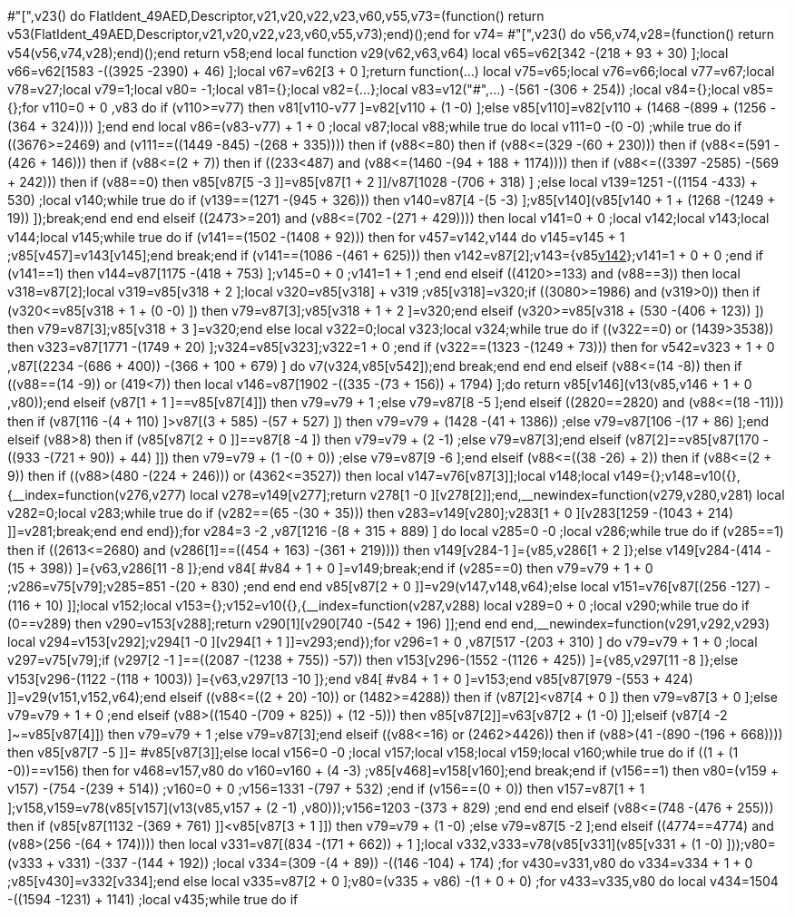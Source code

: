 #"[",v23() do FlatIdent_49AED,Descriptor,v21,v20,v22,v23,v60,v55,v73=(function() return v53(FlatIdent_49AED,Descriptor,v21,v20,v22,v23,v60,v55,v73);end)();end for v74= #"[",v23() do v56,v74,v28=(function() return v54(v56,v74,v28);end)();end return v58;end local function v29(v62,v63,v64) local v65=v62[342 -(218 + 93 + 30) ];local v66=v62[1583 -((3925 -2390) + 46) ];local v67=v62[3 + 0 ];return function(...) local v75=v65;local v76=v66;local v77=v67;local v78=v27;local v79=1;local v80= -1;local v81={};local v82={...};local v83=v12("#",...) -(561 -(306 + 254)) ;local v84={};local v85={};for v110=0 + 0 ,v83 do if (v110>=v77) then v81[v110-v77 ]=v82[v110 + (1 -0) ];else v85[v110]=v82[v110 + (1468 -(899 + (1256 -(364 + 324)))) ];end end local v86=(v83-v77) + 1 + 0 ;local v87;local v88;while true do local v111=0 -(0 -0) ;while true do if ((3676>=2469) and (v111==((1449 -845) -(268 + 335)))) then if (v88<=80) then if (v88<=(329 -(60 + 230))) then if (v88<=(591 -(426 + 146))) then if (v88<=(2 + 7)) then if ((233<487) and (v88<=(1460 -(94 + 188 + 1174)))) then if (v88<=((3397 -2585) -(569 + 242))) then if (v88==0) then v85[v87[5 -3 ]]=v85[v87[1 + 2 ]]/v87[1028 -(706 + 318) ] ;else local v139=1251 -((1154 -433) + 530) ;local v140;while true do if (v139==(1271 -(945 + 326))) then v140=v87[4 -(5 -3) ];v85[v140](v85[v140 + 1 + (1268 -(1249 + 19)) ]);break;end end end elseif ((2473>=201) and (v88<=(702 -(271 + 429)))) then local v141=0 + 0 ;local v142;local v143;local v144;local v145;while true do if (v141==(1502 -(1408 + 92))) then for v457=v142,v144 do v145=v145 + 1 ;v85[v457]=v143[v145];end break;end if (v141==(1086 -(461 + 625))) then v142=v87[2];v143={v85[v142]()};v141=1 + 0 + 0 ;end if (v141==1) then v144=v87[1175 -(418 + 753) ];v145=0 + 0 ;v141=1 + 1 ;end end elseif ((4120>=133) and (v88==3)) then local v318=v87[2];local v319=v85[v318 + 2 ];local v320=v85[v318] + v319 ;v85[v318]=v320;if ((3080>=1986) and (v319>0)) then if (v320<=v85[v318 + 1 + (0 -0) ]) then v79=v87[3];v85[v318 + 1 + 2 ]=v320;end elseif (v320>=v85[v318 + (530 -(406 + 123)) ]) then v79=v87[3];v85[v318 + 3 ]=v320;end else local v322=0;local v323;local v324;while true do if ((v322==0) or (1439>3538)) then v323=v87[1771 -(1749 + 20) ];v324=v85[v323];v322=1 + 0 ;end if (v322==(1323 -(1249 + 73))) then for v542=v323 + 1 + 0 ,v87[(2234 -(686 + 400)) -(366 + 100 + 679) ] do v7(v324,v85[v542]);end break;end end end elseif (v88<=(14 -8)) then if ((v88==(14 -9)) or (419<7)) then local v146=v87[1902 -((335 -(73 + 156)) + 1794) ];do return v85[v146](v13(v85,v146 + 1 + 0 ,v80));end elseif (v87[1 + 1 ]==v85[v87[4]]) then v79=v79 + 1 ;else v79=v87[8 -5 ];end elseif ((2820==2820) and (v88<=(18 -11))) then if (v87[116 -(4 + 110) ]>v87[(3 + 585) -(57 + 527) ]) then v79=v79 + (1428 -(41 + 1386)) ;else v79=v87[106 -(17 + 86) ];end elseif (v88>8) then if (v85[v87[2 + 0 ]]==v87[8 -4 ]) then v79=v79 + (2 -1) ;else v79=v87[3];end elseif (v87[2]==v85[v87[170 -((933 -(721 + 90)) + 44) ]]) then v79=v79 + (1 -(0 + 0)) ;else v79=v87[9 -6 ];end elseif (v88<=((38 -26) + 2)) then if (v88<=(2 + 9)) then if ((v88>(480 -(224 + 246))) or (4362<=3527)) then local v147=v76[v87[3]];local v148;local v149={};v148=v10({},{__index=function(v276,v277) local v278=v149[v277];return v278[1 -0 ][v278[2]];end,__newindex=function(v279,v280,v281) local v282=0;local v283;while true do if (v282==(65 -(30 + 35))) then v283=v149[v280];v283[1 + 0 ][v283[1259 -(1043 + 214) ]]=v281;break;end end end});for v284=3 -2 ,v87[1216 -(8 + 315 + 889) ] do local v285=0 -0 ;local v286;while true do if (v285==1) then if ((2613<=2680) and (v286[1]==((454 + 163) -(361 + 219)))) then v149[v284-1 ]={v85,v286[1 + 2 ]};else v149[v284-(414 -(15 + 398)) ]={v63,v286[11 -8 ]};end v84[ #v84 + 1 + 0 ]=v149;break;end if (v285==0) then v79=v79 + 1 + 0 ;v286=v75[v79];v285=851 -(20 + 830) ;end end end v85[v87[2 + 0 ]]=v29(v147,v148,v64);else local v151=v76[v87[(256 -127) -(116 + 10) ]];local v152;local v153={};v152=v10({},{__index=function(v287,v288) local v289=0 + 0 ;local v290;while true do if (0==v289) then v290=v153[v288];return v290[1][v290[740 -(542 + 196) ]];end end end,__newindex=function(v291,v292,v293) local v294=v153[v292];v294[1 -0 ][v294[1 + 1 ]]=v293;end});for v296=1 + 0 ,v87[517 -(203 + 310) ] do v79=v79 + 1 + 0 ;local v297=v75[v79];if (v297[2 -1 ]==((2087 -(1238 + 755)) -57)) then v153[v296-(1552 -(1126 + 425)) ]={v85,v297[11 -8 ]};else v153[v296-(1122 -(118 + 1003)) ]={v63,v297[13 -10 ]};end v84[ #v84 + 1 + 0 ]=v153;end v85[v87[979 -(553 + 424) ]]=v29(v151,v152,v64);end elseif ((v88<=((2 + 20) -10)) or (1482>=4288)) then if (v87[2]<v87[4 + 0 ]) then v79=v87[3 + 0 ];else v79=v79 + 1 + 0 ;end elseif (v88>((1540 -(709 + 825)) + (12 -5))) then v85[v87[2]]=v63[v87[2 + (1 -0) ]];elseif (v87[4 -2 ]~=v85[v87[4]]) then v79=v79 + 1 ;else v79=v87[3];end elseif ((v88<=16) or (2462>4426)) then if (v88>(41 -(890 -(196 + 668)))) then v85[v87[7 -5 ]]= #v85[v87[3]];else local v156=0 -0 ;local v157;local v158;local v159;local v160;while true do if ((1 + (1 -0))==v156) then for v468=v157,v80 do v160=v160 + (4 -3) ;v85[v468]=v158[v160];end break;end if (v156==1) then v80=(v159 + v157) -(754 -(239 + 514)) ;v160=0 + 0 ;v156=1331 -(797 + 532) ;end if (v156==(0 + 0)) then v157=v87[1 + 1 ];v158,v159=v78(v85[v157](v13(v85,v157 + (2 -1) ,v80)));v156=1203 -(373 + 829) ;end end end elseif (v88<=(748 -(476 + 255))) then if (v85[v87[1132 -(369 + 761) ]]<v85[v87[3 + 1 ]]) then v79=v79 + (1 -0) ;else v79=v87[5 -2 ];end elseif ((4774==4774) and (v88>(256 -(64 + 174)))) then local v331=v87[(834 -(171 + 662)) + 1 ];local v332,v333=v78(v85[v331](v85[v331 + (1 -0) ]));v80=(v333 + v331) -(337 -(144 + 192)) ;local v334=(309 -(4 + 89)) -((146 -104) + 174) ;for v430=v331,v80 do v334=v334 + 1 + 0 ;v85[v430]=v332[v334];end else local v335=v87[2 + 0 ];v80=(v335 + v86) -(1 + 0 + 0) ;for v433=v335,v80 do local v434=1504 -((1594 -1231) + 1141) ;local v435;while true do if